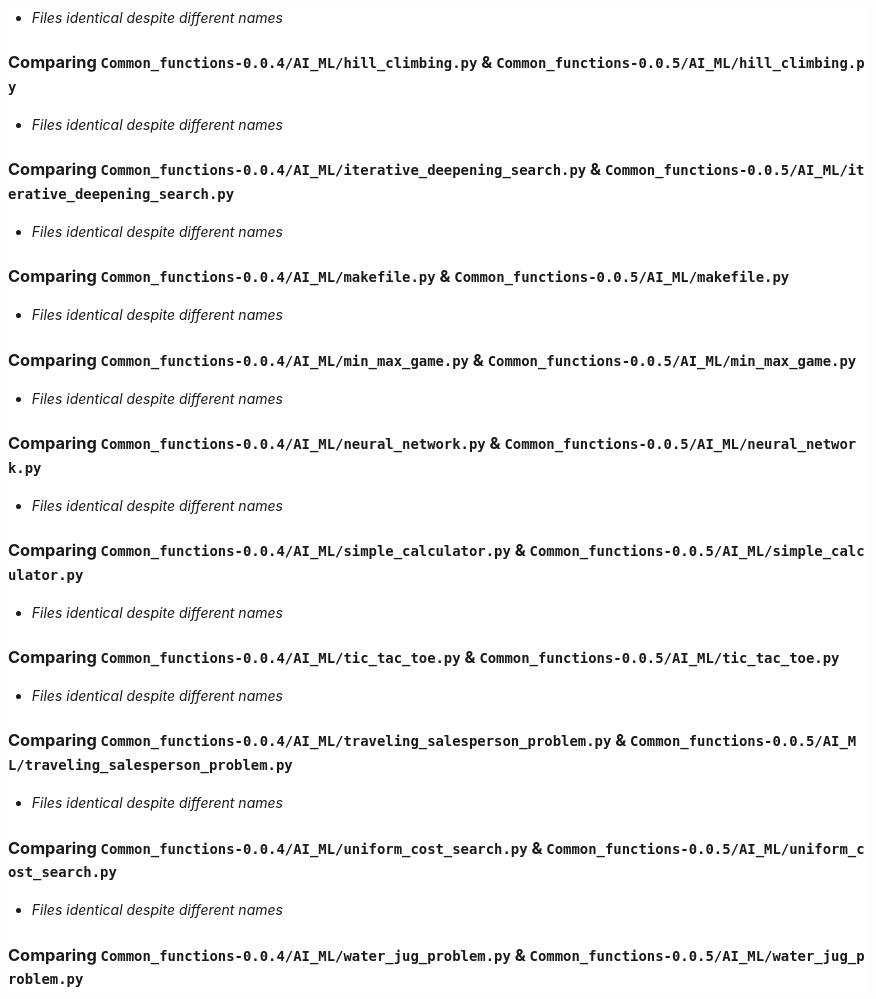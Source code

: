 * *Files identical despite different names*

### Comparing `Common_functions-0.0.4/AI_ML/hill_climbing.py` & `Common_functions-0.0.5/AI_ML/hill_climbing.py`

 * *Files identical despite different names*

### Comparing `Common_functions-0.0.4/AI_ML/iterative_deepening_search.py` & `Common_functions-0.0.5/AI_ML/iterative_deepening_search.py`

 * *Files identical despite different names*

### Comparing `Common_functions-0.0.4/AI_ML/makefile.py` & `Common_functions-0.0.5/AI_ML/makefile.py`

 * *Files identical despite different names*

### Comparing `Common_functions-0.0.4/AI_ML/min_max_game.py` & `Common_functions-0.0.5/AI_ML/min_max_game.py`

 * *Files identical despite different names*

### Comparing `Common_functions-0.0.4/AI_ML/neural_network.py` & `Common_functions-0.0.5/AI_ML/neural_network.py`

 * *Files identical despite different names*

### Comparing `Common_functions-0.0.4/AI_ML/simple_calculator.py` & `Common_functions-0.0.5/AI_ML/simple_calculator.py`

 * *Files identical despite different names*

### Comparing `Common_functions-0.0.4/AI_ML/tic_tac_toe.py` & `Common_functions-0.0.5/AI_ML/tic_tac_toe.py`

 * *Files identical despite different names*

### Comparing `Common_functions-0.0.4/AI_ML/traveling_salesperson_problem.py` & `Common_functions-0.0.5/AI_ML/traveling_salesperson_problem.py`

 * *Files identical despite different names*

### Comparing `Common_functions-0.0.4/AI_ML/uniform_cost_search.py` & `Common_functions-0.0.5/AI_ML/uniform_cost_search.py`

 * *Files identical despite different names*

### Comparing `Common_functions-0.0.4/AI_ML/water_jug_problem.py` & `Common_functions-0.0.5/AI_ML/water_jug_problem.py`
